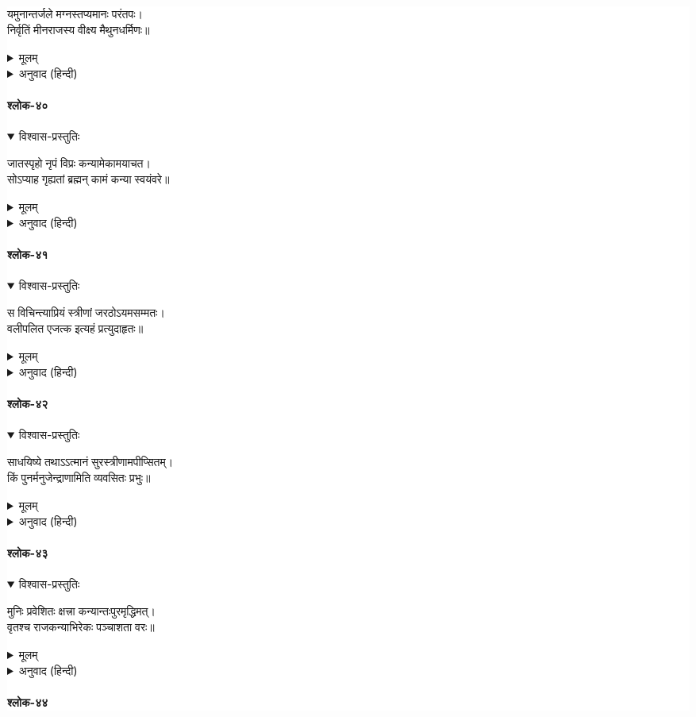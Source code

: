 यमुनान्तर्जले मग्नस्तप्यमानः परंतपः।  
निर्वृतिं मीनराजस्य वीक्ष्य मैथुनधर्मिणः॥
</details>

<details><summary>मूलम्</summary></details>

<details><summary>अनुवाद (हिन्दी)</summary></details>

#### श्लोक-४०


<details open><summary>विश्वास-प्रस्तुतिः</summary>

जातस्पृहो नृपं विप्रः कन्यामेकामयाचत।  
सोऽप्याह गृह्यतां ब्रह्मन् कामं कन्या स्वयंवरे॥
</details>

<details><summary>मूलम्</summary></details>

<details><summary>अनुवाद (हिन्दी)</summary></details>

#### श्लोक-४१


<details open><summary>विश्वास-प्रस्तुतिः</summary>

स विचिन्त्याप्रियं स्त्रीणां जरठोऽयमसम्मतः।  
वलीपलित एजत्क इत्यहं प्रत्युदाहृतः॥
</details>

<details><summary>मूलम्</summary></details>

<details><summary>अनुवाद (हिन्दी)</summary></details>

#### श्लोक-४२


<details open><summary>विश्वास-प्रस्तुतिः</summary>

साधयिष्ये तथाऽऽत्मानं सुरस्त्रीणामपीप्सितम्।  
किं पुनर्मनुजेन्द्राणामिति व्यवसितः प्रभुः॥
</details>

<details><summary>मूलम्</summary></details>

<details><summary>अनुवाद (हिन्दी)</summary></details>

#### श्लोक-४३


<details open><summary>विश्वास-प्रस्तुतिः</summary>

मुनिः प्रवेशितः क्षत्त्रा कन्यान्तःपुरमृद्धिमत्।  
वृतश्च राजकन्याभिरेकः पञ्चाशता वरः॥
</details>

<details><summary>मूलम्</summary></details>

<details><summary>अनुवाद (हिन्दी)</summary></details>

#### श्लोक-४४
